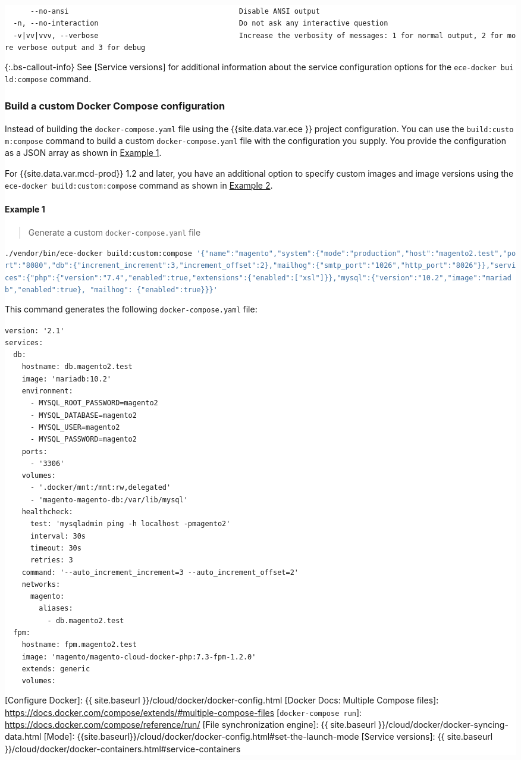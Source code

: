 ```terminal
      --no-ansi                                        Disable ANSI output
  -n, --no-interaction                                 Do not ask any interactive question
  -v|vv|vvv, --verbose                                 Increase the verbosity of messages: 1 for normal output, 2 for more verbose output and 3 for debug
  ```

{:.bs-callout-info}
See [Service versions] for additional information about the service configuration options for the `ece-docker build:compose` command.

### Build a custom Docker Compose configuration

Instead of building the `docker-compose.yaml` file using the {{site.data.var.ece }} project configuration. You can use the `build:custom:compose` command to build a custom `docker-compose.yaml` file with the configuration you supply. You provide the configuration as a JSON array as shown in [Example 1](#example-1).

For {{site.data.var.mcd-prod}} 1.2 and later, you have an additional option to specify custom images and image versions using the `ece-docker build:custom:compose` command as shown in [Example 2](#example-2).

#### Example 1

> Generate a custom `docker-compose.yaml` file

```bash
./vendor/bin/ece-docker build:custom:compose '{"name":"magento","system":{"mode":"production","host":"magento2.test","port":"8080","db":{"increment_increment":3,"increment_offset":2},"mailhog":{"smtp_port":"1026","http_port":"8026"}},"services":{"php":{"version":"7.4","enabled":true,"extensions":{"enabled":["xsl"]}},"mysql":{"version":"10.2","image":"mariadb","enabled":true}, "mailhog": {"enabled":true}}}'
```

This command generates the following `docker-compose.yaml` file:

```terminal
version: '2.1'
services:
  db:
    hostname: db.magento2.test
    image: 'mariadb:10.2'
    environment:
      - MYSQL_ROOT_PASSWORD=magento2
      - MYSQL_DATABASE=magento2
      - MYSQL_USER=magento2
      - MYSQL_PASSWORD=magento2
    ports:
      - '3306'
    volumes:
      - '.docker/mnt:/mnt:rw,delegated'
      - 'magento-magento-db:/var/lib/mysql'
    healthcheck:
      test: 'mysqladmin ping -h localhost -pmagento2'
      interval: 30s
      timeout: 30s
      retries: 3
    command: '--auto_increment_increment=3 --auto_increment_offset=2'
    networks:
      magento:
        aliases:
          - db.magento2.test
  fpm:
    hostname: fpm.magento2.test
    image: 'magento/magento-cloud-docker-php:7.3-fpm-1.2.0'
    extends: generic
    volumes:
```

[Configure Docker]: {{ site.baseurl }}/cloud/docker/docker-config.html
[Docker Docs: Multiple Compose files]: https://docs.docker.com/compose/extends/#multiple-compose-files
[`docker-compose run`]: https://docs.docker.com/compose/reference/run/
[File synchronization engine]: {{ site.baseurl }}/cloud/docker/docker-syncing-data.html
[Mode]: {{site.baseurl}}/cloud/docker/docker-config.html#set-the-launch-mode
[Service versions]: {{ site.baseurl }}/cloud/docker/docker-containers.html#service-containers
